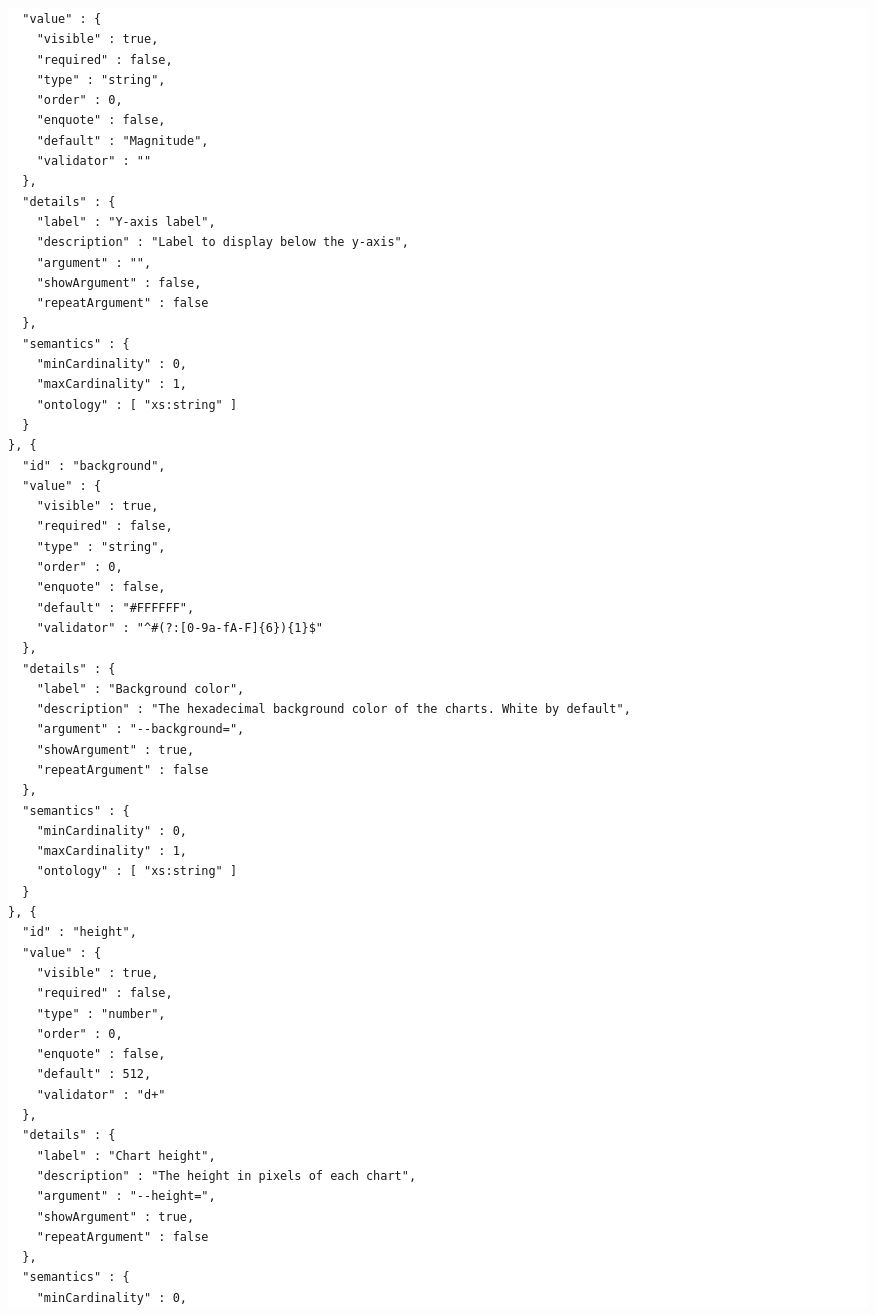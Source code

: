       "value" : {
        "visible" : true,
        "required" : false,
        "type" : "string",
        "order" : 0,
        "enquote" : false,
        "default" : "Magnitude",
        "validator" : ""
      },
      "details" : {
        "label" : "Y-axis label",
        "description" : "Label to display below the y-axis",
        "argument" : "",
        "showArgument" : false,
        "repeatArgument" : false
      },
      "semantics" : {
        "minCardinality" : 0,
        "maxCardinality" : 1,
        "ontology" : [ "xs:string" ]
      }
    }, {
      "id" : "background",
      "value" : {
        "visible" : true,
        "required" : false,
        "type" : "string",
        "order" : 0,
        "enquote" : false,
        "default" : "#FFFFFF",
        "validator" : "^#(?:[0-9a-fA-F]{6}){1}$"
      },
      "details" : {
        "label" : "Background color",
        "description" : "The hexadecimal background color of the charts. White by default",
        "argument" : "--background=",
        "showArgument" : true,
        "repeatArgument" : false
      },
      "semantics" : {
        "minCardinality" : 0,
        "maxCardinality" : 1,
        "ontology" : [ "xs:string" ]
      }
    }, {
      "id" : "height",
      "value" : {
        "visible" : true,
        "required" : false,
        "type" : "number",
        "order" : 0,
        "enquote" : false,
        "default" : 512,
        "validator" : "d+"
      },
      "details" : {
        "label" : "Chart height",
        "description" : "The height in pixels of each chart",
        "argument" : "--height=",
        "showArgument" : true,
        "repeatArgument" : false
      },
      "semantics" : {
        "minCardinality" : 0,